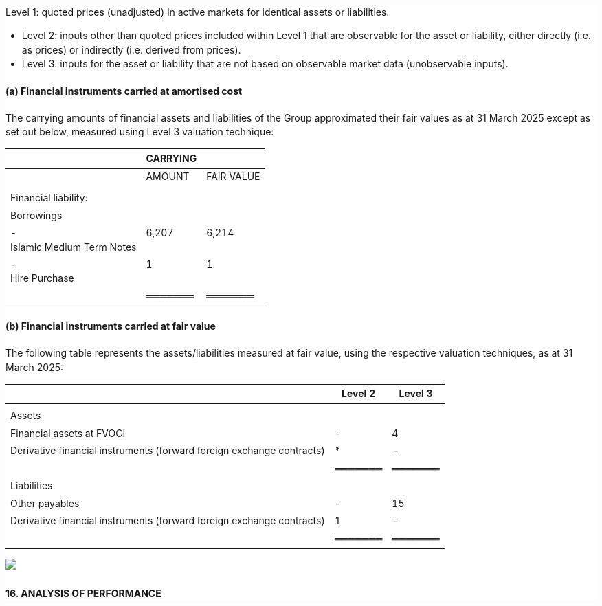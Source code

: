 Level 1: quoted prices (unadjusted) in active markets for identical assets or liabilities.

- Level 2: inputs other than quoted prices included within Level 1 that are observable for the asset or liability, either directly (i.e. as prices) or indirectly (i.e. derived from prices).
- Level 3: inputs for the asset or liability that are not based on observable market data (unobservable inputs).

#### (a) Financial instruments carried at amortised cost

The carrying amounts of financial assets and liabilities of the Group approximated their fair values as at 31 March 2025 except as set out below, measured using Level 3 valuation technique:

|                                | CARRYING |            |
|--------------------------------|----------|------------|
|                                | AMOUNT   | FAIR VALUE |
|                                |          |            |
| Financial liability:           |          |            |
| Borrowings                     |          |            |
| -<br>Islamic Medium Term Notes | 6,207    | 6,214      |
| -<br>Hire Purchase             | 1        | 1          |
|                                | ═══════  | ═══════    |

#### (b) Financial instruments carried at fair value

The following table represents the assets/liabilities measured at fair value, using the respective valuation techniques, as at 31 March 2025:

|                                                                       | Level 2 | Level 3 |
|-----------------------------------------------------------------------|---------|---------|
|                                                                       |         |         |
| Assets                                                                |         |         |
| Financial assets at FVOCI                                             | -       | 4       |
| Derivative financial instruments (forward foreign exchange contracts) | *       | -       |
|                                                                       | ═══════ | ═══════ |
| Liabilities                                                           |         |         |
| Other payables                                                        | -       | 15      |
| Derivative financial instruments (forward foreign exchange contracts) | 1       | -       |
|                                                                       | ═══════ | ═══════ |

![](_page_15_Picture_0.jpeg)

#### 16. ANALYSIS OF PERFORMANCE
